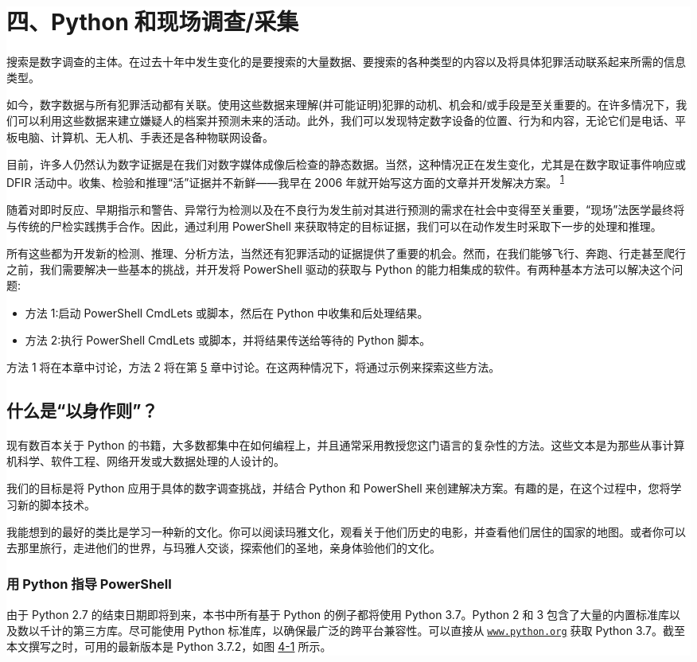 # 四、Python 和现场调查/采集

搜索是数字调查的主体。在过去十年中发生变化的是要搜索的大量数据、要搜索的各种类型的内容以及将具体犯罪活动联系起来所需的信息类型。

如今，数字数据与所有犯罪活动都有关联。使用这些数据来理解(并可能证明)犯罪的动机、机会和/或手段是至关重要的。在许多情况下，我们可以利用这些数据来建立嫌疑人的档案并预测未来的活动。此外，我们可以发现特定数字设备的位置、行为和内容，无论它们是电话、平板电脑、计算机、无人机、手表还是各种物联网设备。

目前，许多人仍然认为数字证据是在我们对数字媒体成像后检查的静态数据。当然，这种情况正在发生变化，尤其是在数字取证事件响应或 DFIR 活动中。收集、检验和推理“活”证据并不新鲜——我早在 2006 年就开始写这方面的文章并开发解决方案。 <sup>[1](#Fn1)</sup>

随着对即时反应、早期指示和警告、异常行为检测以及在不良行为发生前对其进行预测的需求在社会中变得至关重要，“现场”法医学最终将与传统的尸检实践携手合作。因此，通过利用 PowerShell 来获取特定的目标证据，我们可以在动作发生时采取下一步的处理和推理。

所有这些都为开发新的检测、推理、分析方法，当然还有犯罪活动的证据提供了重要的机会。然而，在我们能够飞行、奔跑、行走甚至爬行之前，我们需要解决一些基本的挑战，并开发将 PowerShell 驱动的获取与 Python 的能力相集成的软件。有两种基本方法可以解决这个问题:

*   方法 1:启动 PowerShell CmdLets 或脚本，然后在 Python 中收集和后处理结果。

*   方法 2:执行 PowerShell CmdLets 或脚本，并将结果传送给等待的 Python 脚本。

方法 1 将在本章中讨论，方法 2 将在第 [5](5.html) 章中讨论。在这两种情况下，将通过示例来探索这些方法。

## 什么是“以身作则”？

现有数百本关于 Python 的书籍，大多数都集中在如何编程上，并且通常采用教授您这门语言的复杂性的方法。这些文本是为那些从事计算机科学、软件工程、网络开发或大数据处理的人设计的。

我们的目标是将 Python 应用于具体的数字调查挑战，并结合 Python 和 PowerShell 来创建解决方案。有趣的是，在这个过程中，您将学习新的脚本技术。

我能想到的最好的类比是学习一种新的文化。你可以阅读玛雅文化，观看关于他们历史的电影，并查看他们居住的国家的地图。或者你可以去那里旅行，走进他们的世界，与玛雅人交谈，探索他们的圣地，亲身体验他们的文化。

### 用 Python 指导 PowerShell

由于 Python 2.7 的结束日期即将到来，本书中所有基于 Python 的例子都将使用 Python 3.7。Python 2 和 3 包含了大量的内置标准库以及数以千计的第三方库。尽可能使用 Python 标准库，以确保最广泛的跨平台兼容性。可以直接从 [`www.python.org`](http://www.python.org) 获取 Python 3.7。截至本文撰写之时，可用的最新版本是 Python 3.7.2，如图 [4-1](#Fig1) 所示。
